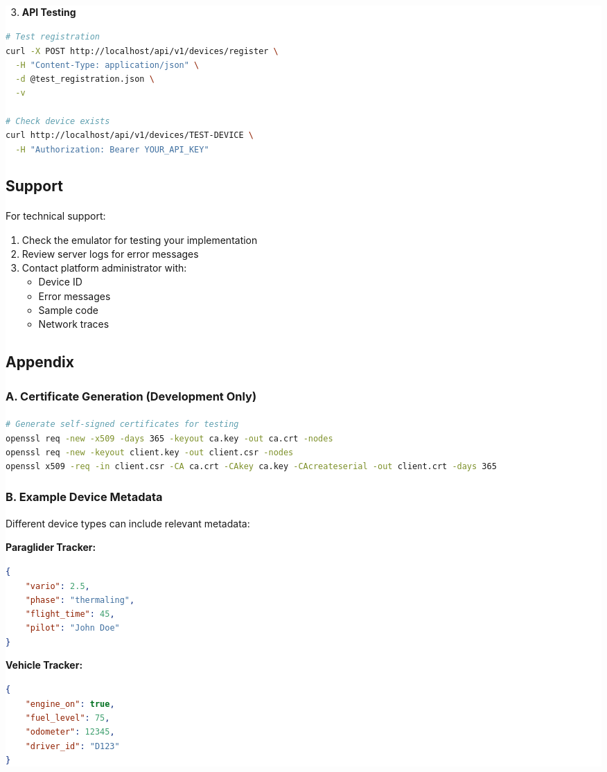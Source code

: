 3. **API Testing**
```bash
# Test registration
curl -X POST http://localhost/api/v1/devices/register \
  -H "Content-Type: application/json" \
  -d @test_registration.json \
  -v

# Check device exists
curl http://localhost/api/v1/devices/TEST-DEVICE \
  -H "Authorization: Bearer YOUR_API_KEY"
```

## Support

For technical support:
1. Check the emulator for testing your implementation
2. Review server logs for error messages
3. Contact platform administrator with:
   - Device ID
   - Error messages
   - Sample code
   - Network traces

## Appendix

### A. Certificate Generation (Development Only)

```bash
# Generate self-signed certificates for testing
openssl req -new -x509 -days 365 -keyout ca.key -out ca.crt -nodes
openssl req -new -keyout client.key -out client.csr -nodes
openssl x509 -req -in client.csr -CA ca.crt -CAkey ca.key -CAcreateserial -out client.crt -days 365
```

### B. Example Device Metadata

Different device types can include relevant metadata:

**Paraglider Tracker:**
```json
{
    "vario": 2.5,
    "phase": "thermaling",
    "flight_time": 45,
    "pilot": "John Doe"
}
```

**Vehicle Tracker:**
```json
{
    "engine_on": true,
    "fuel_level": 75,
    "odometer": 12345,
    "driver_id": "D123"
}
```
